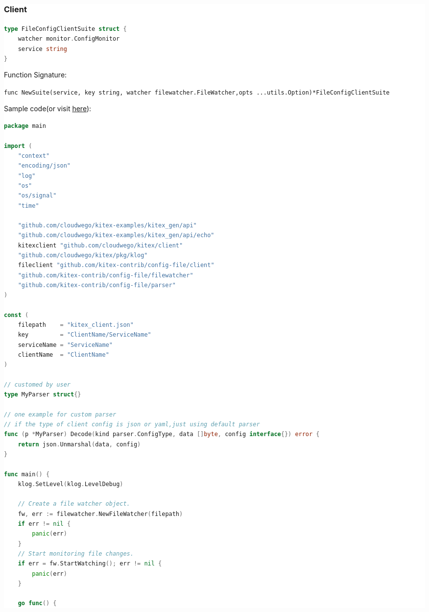 ### Client
```go
type FileConfigClientSuite struct {
	watcher monitor.ConfigMonitor
	service string
}
```
Function Signature:

`func NewSuite(service, key string, watcher filewatcher.FileWatcher,opts ...utils.Option)*FileConfigClientSuite`

Sample code(or visit [here](https://github.com/kitex-contrib/config-file/blob/main/example/client/main.go)):

```go
package main

import (
	"context"
	"encoding/json"
	"log"
	"os"
	"os/signal"
	"time"

	"github.com/cloudwego/kitex-examples/kitex_gen/api"
	"github.com/cloudwego/kitex-examples/kitex_gen/api/echo"
	kitexclient "github.com/cloudwego/kitex/client"
	"github.com/cloudwego/kitex/pkg/klog"
	fileclient "github.com/kitex-contrib/config-file/client"
	"github.com/kitex-contrib/config-file/filewatcher"
	"github.com/kitex-contrib/config-file/parser"
)

const (
	filepath    = "kitex_client.json"
	key         = "ClientName/ServiceName"
	serviceName = "ServiceName"
	clientName  = "ClientName"
)

// customed by user
type MyParser struct{}

// one example for custom parser
// if the type of client config is json or yaml,just using default parser
func (p *MyParser) Decode(kind parser.ConfigType, data []byte, config interface{}) error {
	return json.Unmarshal(data, config)
}

func main() {
	klog.SetLevel(klog.LevelDebug)

	// Create a file watcher object.
	fw, err := filewatcher.NewFileWatcher(filepath)
	if err != nil {
		panic(err)
	}
	// Start monitoring file changes.
	if err = fw.StartWatching(); err != nil {
		panic(err)
	}

	go func() {
```